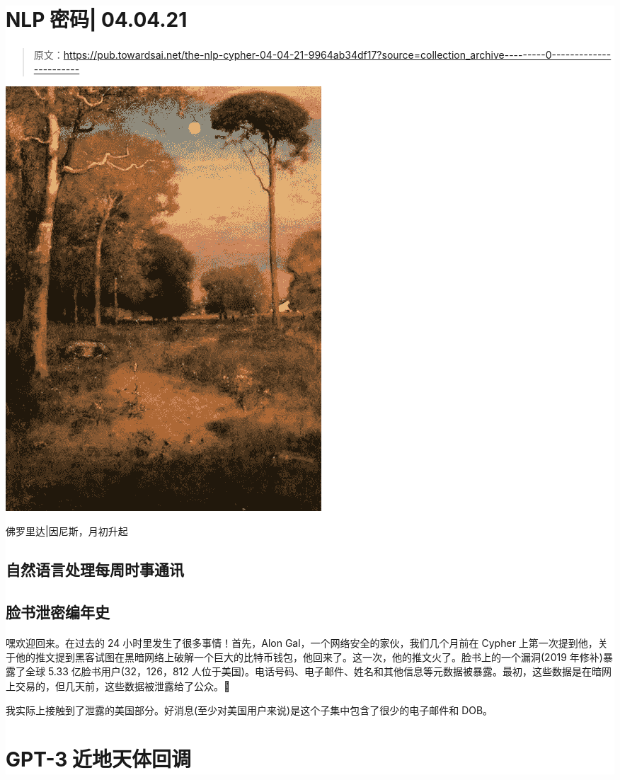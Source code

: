 # NLP 密码| 04.04.21

> 原文：<https://pub.towardsai.net/the-nlp-cypher-04-04-21-9964ab34df17?source=collection_archive---------0----------------------->

![](img/16e74d3942bcdb8dcad14aaf17150ebd.png)

佛罗里达|因尼斯，月初升起

## 自然语言处理每周时事通讯

## 脸书泄密编年史

嘿欢迎回来。在过去的 24 小时里发生了很多事情！首先，Alon Gal，一个网络安全的家伙，我们几个月前在 Cypher 上第一次提到他，关于他的推文提到黑客试图在黑暗网络上破解一个巨大的比特币钱包，他回来了。这一次，他的推文火了。脸书上的一个漏洞(2019 年修补)暴露了全球 5.33 亿脸书用户(32，126，812 人位于美国)。电话号码、电子邮件、姓名和其他信息等元数据被暴露。最初，这些数据是在暗网上交易的，但几天前，这些数据被泄露给了公众。😬

我实际上接触到了泄露的美国部分。好消息(至少对美国用户来说)是这个子集中包含了很少的电子邮件和 DOB。

# GPT-3 近地天体回调
